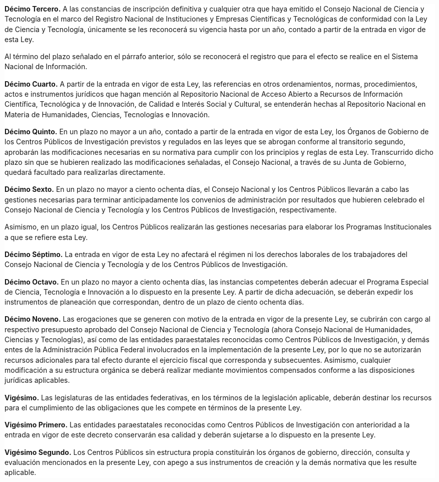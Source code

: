 **Décimo Tercero.** A las constancias de inscripción definitiva y cualquier otra que haya emitido el Consejo Nacional de Ciencia y Tecnología en el marco del Registro Nacional de Instituciones y Empresas Científicas y Tecnológicas de conformidad con la Ley de Ciencia y Tecnología, únicamente se les reconocerá su vigencia hasta por un año, contado a partir de la entrada en vigor de esta Ley.

Al término del plazo señalado en el párrafo anterior, sólo se reconocerá el registro que para el efecto se realice en el Sistema Nacional de Información.

**Décimo Cuarto.** A partir de la entrada en vigor de esta Ley, las referencias en otros ordenamientos, normas, procedimientos, actos e instrumentos jurídicos que hagan mención al Repositorio Nacional de Acceso Abierto a Recursos de Información Científica, Tecnológica y de Innovación, de Calidad e Interés Social y Cultural, se entenderán hechas al Repositorio Nacional en Materia de Humanidades, Ciencias, Tecnologías e Innovación.

**Décimo Quinto.** En un plazo no mayor a un año, contado a partir de la entrada en vigor de esta Ley, los Órganos de Gobierno de los Centros Públicos de Investigación previstos y regulados en las leyes que se abrogan conforme al transitorio segundo, aprobarán las modificaciones necesarias en su normativa para cumplir con los principios y reglas de esta Ley. Transcurrido dicho plazo sin que se hubieren realizado las modificaciones señaladas, el Consejo Nacional, a través de su Junta de Gobierno, quedará facultado para realizarlas directamente.

**Décimo Sexto.** En un plazo no mayor a ciento ochenta días, el Consejo Nacional y los Centros Públicos llevarán a cabo las gestiones necesarias para terminar anticipadamente los convenios de administración por resultados que hubieren celebrado el Consejo Nacional de Ciencia y Tecnología y los Centros Públicos de Investigación, respectivamente.

Asimismo, en un plazo igual, los Centros Públicos realizarán las gestiones necesarias para elaborar los Programas Institucionales a que se refiere esta Ley.

**Décimo Séptimo.** La entrada en vigor de esta Ley no afectará el régimen ni los derechos laborales de los trabajadores del Consejo Nacional de Ciencia y Tecnología y de los Centros Públicos de Investigación.

**Décimo Octavo.** En un plazo no mayor a ciento ochenta días, las instancias competentes deberán adecuar el Programa Especial de Ciencia, Tecnología e Innovación a lo dispuesto en la presente Ley. A partir de dicha adecuación, se deberán expedir los instrumentos de planeación que correspondan, dentro de un plazo de ciento ochenta días.

**Décimo Noveno.** Las erogaciones que se generen con motivo de la entrada en vigor de la presente Ley, se cubrirán con cargo al respectivo presupuesto aprobado del Consejo Nacional de Ciencia y Tecnología (ahora Consejo Nacional de Humanidades, Ciencias y Tecnologías), así como de las entidades paraestatales reconocidas como Centros Públicos de Investigación, y demás entes de la Administración Pública Federal involucrados en la implementación de la presente Ley, por lo que no se autorizarán recursos adicionales para tal efecto durante el ejercicio fiscal que corresponda y subsecuentes. Asimismo, cualquier modificación a su estructura orgánica se deberá realizar mediante movimientos compensados conforme a las disposiciones jurídicas aplicables.

**Vigésimo.** Las legislaturas de las entidades federativas, en los términos de la legislación aplicable, deberán destinar los recursos para el cumplimiento de las obligaciones que les compete en términos de la presente Ley.

**Vigésimo Primero.** Las entidades paraestatales reconocidas como Centros Públicos de Investigación con anterioridad a la entrada en vigor de este decreto conservarán esa calidad y deberán sujetarse a lo dispuesto en la presente Ley.

**Vigésimo Segundo.** Los Centros Públicos sin estructura propia constituirán los órganos de gobierno, dirección, consulta y evaluación mencionados en la presente Ley, con apego a sus instrumentos de creación y la demás normativa que les resulte aplicable.
